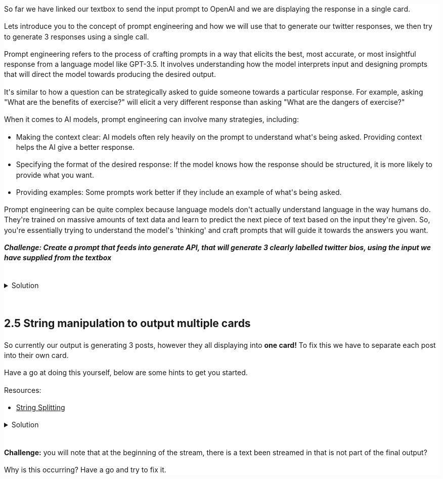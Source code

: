 So far we have linked our textbox to send the input prompt to OpenAI and we are displaying the response in a single card.

Lets introduce you to the concept of prompt engineering and how we will use that to generate our twitter responses, we then try to generate 3 responses using a single call.

Prompt engineering refers to the process of crafting prompts in a way that elicits the best, most accurate, or most insightful response from a language model like GPT-3.5. It involves understanding how the model interprets input and designing prompts that will direct the model towards producing the desired output.

It's similar to how a question can be strategically asked to guide someone towards a particular response. For example, asking "What are the benefits of exercise?" will elicit a very different response than asking "What are the dangers of exercise?"

When it comes to AI models, prompt engineering can involve many strategies, including:

- Making the context clear: AI models often rely heavily on the prompt to understand what's being asked. Providing context helps the AI give a better response.

- Specifying the format of the desired response: If the model knows how the response should be structured, it is more likely to provide what you want.

- Providing examples: Some prompts work better if they include an example of what's being asked.

Prompt engineering can be quite complex because language models don't actually understand language in the way humans do. They're trained on massive amounts of text data and learn to predict the next piece of text based on the input they're given. So, you're essentially trying to understand the model's 'thinking' and craft prompts that will guide it towards the answers you want.

**_Challenge: Create a prompt that feeds into generate API, that will generate 3 clearly labelled twitter bios, using the input we have supplied from the textbox_**

<br>

<details><summary>Solution</summary></details>

</br>

## 2.5 String manipulation to output multiple cards

So currently our output is generating 3 posts, however they all displaying into **one card!** To fix this we have to separate each post into their own card.

Have a go at doing this yourself, below are some hints to get you started.

Resources:

- [String Splitting](https://developer.mozilla.org/en-US/docs/Web/JavaScript/Reference/Global_Objects/String/split)

<details><summary>Solution</summary></details>

</br>

**Challenge:** you will note that at the beginning of the stream, there is a text been streamed in that is not part of the final output?

Why is this occurring? Have a go and try to fix it.

